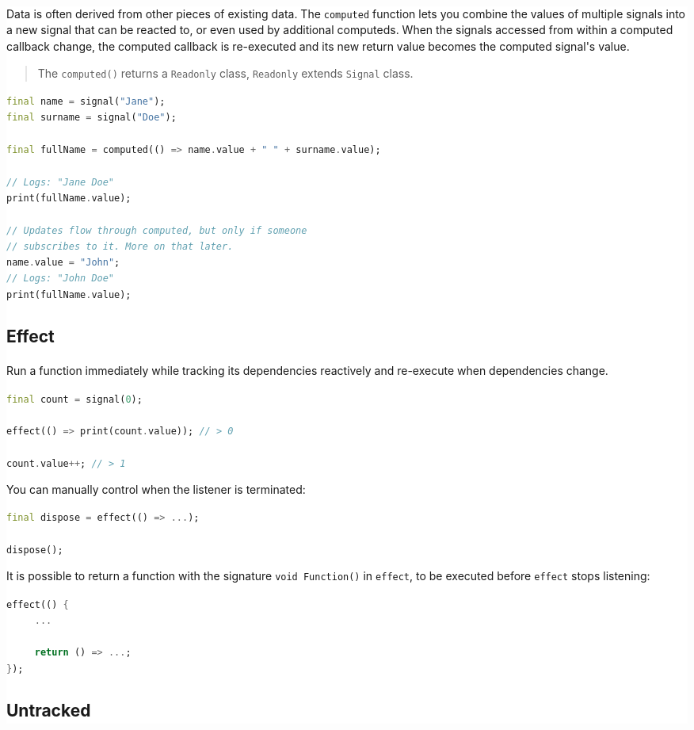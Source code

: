 Data is often derived from other pieces of existing data. The `computed` function lets you combine the values of multiple signals into a new signal that can be reacted to, or even used by additional computeds. When the signals accessed from within a computed callback change, the computed callback is re-executed and its new return value becomes the computed signal's value.

> The `computed()` returns a `Readonly` class, `Readonly` extends `Signal` class.

```dart
final name = signal("Jane");
final surname = signal("Doe");

final fullName = computed(() => name.value + " " + surname.value);

// Logs: "Jane Doe"
print(fullName.value);

// Updates flow through computed, but only if someone
// subscribes to it. More on that later.
name.value = "John";
// Logs: "John Doe"
print(fullName.value);
```

## Effect

Run a function immediately while tracking its dependencies reactively and re-execute when dependencies change.

```dart
final count = signal(0);

effect(() => print(count.value)); // > 0

count.value++; // > 1
```

You can manually control when the listener is terminated:

```dart
final dispose = effect(() => ...);

dispose();
```

It is possible to return a function with the signature `void Function()` in `effect`, to be executed before `effect` stops listening:

```dart
effect(() {
     ...

     return () => ...;
});
```

## Untracked
